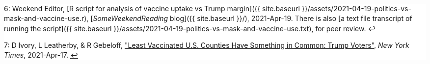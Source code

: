 <a id="fn6">6</a>: Weekend Editor, [R script for analysis of vaccine uptake vs Trump margin]({{ site.baseurl }}/assets/2021-04-19-politics-vs-mask-and-vaccine-use.r), [_SomeWeekendReading_ blog]({{ site.baseurl }}/), 2021-Apr-19.  There is also [a text file transcript of running the script]({{ site.baseurl }}/assets/2021-04-19-politics-vs-mask-and-vaccine-use.txt), for peer review. [↩](#fn6a)  

<a id="fn7">7</a>: D Ivory, L Leatherby, &amp; R Gebeloff, ["Least Vaccinated U.S. Counties Have Something in Common: Trump Voters"](https://www.nytimes.com/interactive/2021/04/17/us/vaccine-hesitancy-politics.html), _New York Times_, 2021-Apr-17. [↩](#fn7a)  
